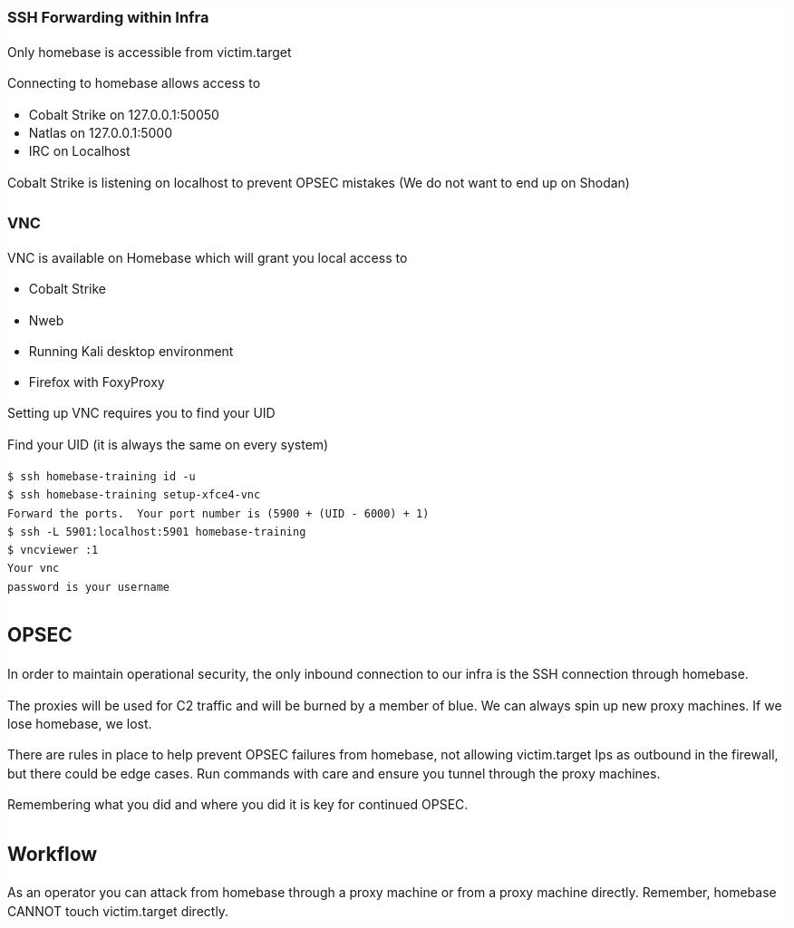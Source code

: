 ### SSH Forwarding within Infra

Only homebase is accessible from victim.target

Connecting to homebase allows access to

- Cobalt Strike on 127.0.0.1:50050
- Natlas on 127.0.0.1:5000
- IRC on Localhost

Cobalt Strike is listening on localhost to prevent OPSEC mistakes (We do not want to end up on Shodan)

### VNC

VNC is available on Homebase which will grant you local access to 

- Cobalt Strike

- Nweb

- Running Kali desktop environment

- Firefox with FoxyProxy

Setting up VNC requires you to find your UID

Find your UID (it is always the same on every system)

```
$ ssh homebase-training id -u
$ ssh homebase-training setup-xfce4-vnc
Forward the ports.  Your port number is (5900 + (UID - 6000) + 1)
$ ssh -L 5901:localhost:5901 homebase-training
$ vncviewer :1
Your vnc
password is your username
```

## OPSEC

In order to maintain operational security, the only inbound connection to our infra is the SSH connection through homebase. 

The proxies will be used for C2 traffic and will be burned by a member of blue. We can always spin up new proxy machines. If we lose homebase, we lost. 

There are rules in place to help prevent OPSEC failures from homebase, not allowing victim.target Ips as outbound in the firewall, but there could be edge cases. Run commands with care and ensure you tunnel through the proxy machines.

Remembering what you did and where you did it is key for continued OPSEC.

## Workflow

As an operator you can attack from homebase through a proxy machine or from a proxy machine directly. Remember, homebase CANNOT touch victim.target directly. 
